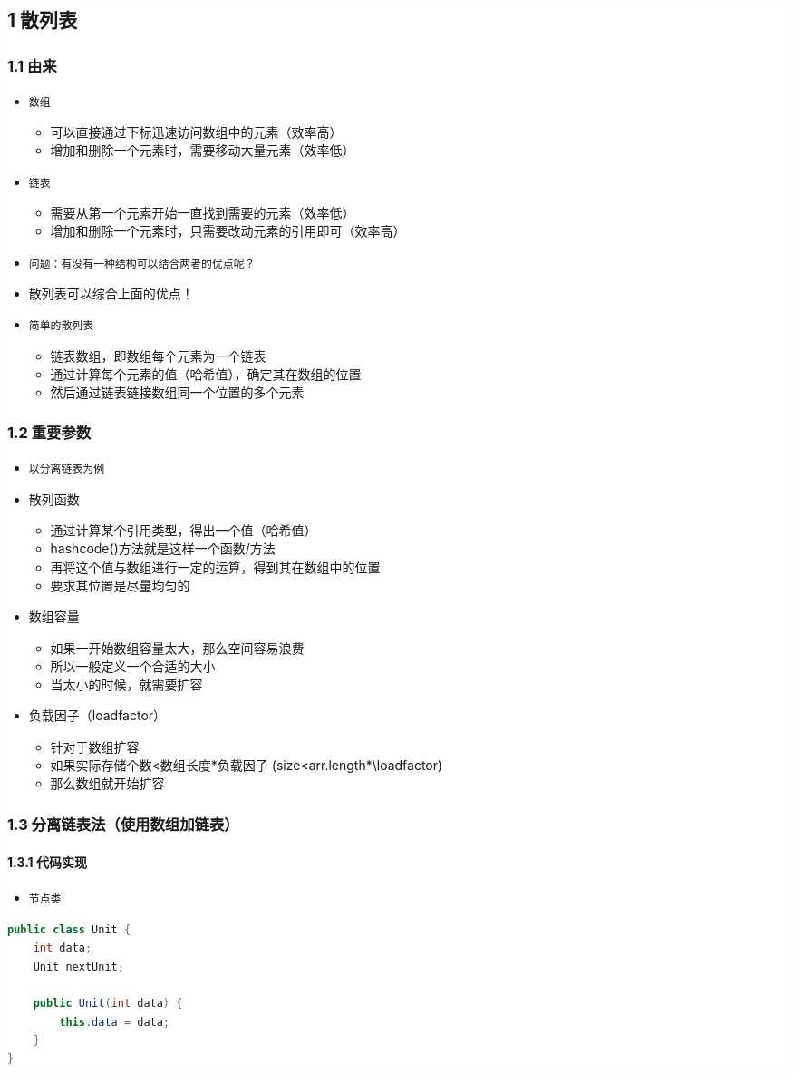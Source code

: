
## 1 散列表

### 1.1 由来

- `数组`
	- 可以直接通过下标迅速访问数组中的元素（效率高）
	- 增加和删除一个元素时，需要移动大量元素（效率低）
- `链表`
	- 需要从第一个元素开始一直找到需要的元素（效率低）
	- 增加和删除一个元素时，只需要改动元素的引用即可（效率高）

- `问题：有没有一种结构可以结合两者的优点呢？`
- 散列表可以综合上面的优点！

- `简单的散列表`
	- 链表数组，即数组每个元素为一个链表
	- 通过计算每个元素的值（哈希值），确定其在数组的位置
	- 然后通过链表链接数组同一个位置的多个元素

### 1.2 重要参数

- `以分离链表为例`

- 散列函数
	- 通过计算某个引用类型，得出一个值（哈希值）
	- hashcode()方法就是这样一个函数/方法
	- 再将这个值与数组进行一定的运算，得到其在数组中的位置
	- 要求其位置是尽量均匀的

- 数组容量
	- 如果一开始数组容量太大，那么空间容易浪费
	- 所以一般定义一个合适的大小
	- 当太小的时候，就需要扩容

- 负载因子（loadfactor）
	- 针对于数组扩容
	- 如果实际存储个数<数组长度\*负载因子 (size<arr.length*\loadfactor)
	- 那么数组就开始扩容


### 1.3 分离链表法（使用数组加链表）

#### 1.3.1 代码实现

- `节点类`
```java
public class Unit {  
    int data;  
    Unit nextUnit;  
  
    public Unit(int data) {  
        this.data = data;  
    }  
}
```
